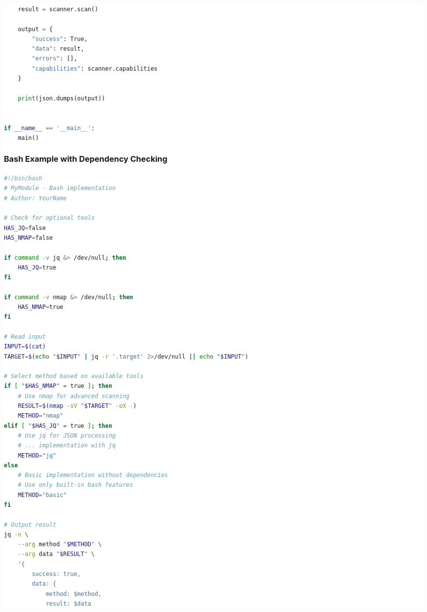 ```python
    result = scanner.scan()
    
    output = {
        "success": True,
        "data": result,
        "errors": [],
        "capabilities": scanner.capabilities
    }
    
    print(json.dumps(output))


if __name__ == '__main__':
    main()
```

### Bash Example with Dependency Checking

```bash
#!/bin/bash
# MyModule - Bash implementation
# Author: YourName

# Check for optional tools
HAS_JQ=false
HAS_NMAP=false

if command -v jq &> /dev/null; then
    HAS_JQ=true
fi

if command -v nmap &> /dev/null; then
    HAS_NMAP=true
fi

# Read input
INPUT=$(cat)
TARGET=$(echo "$INPUT" | jq -r '.target' 2>/dev/null || echo "$INPUT")

# Select method based on available tools
if [ "$HAS_NMAP" = true ]; then
    # Use nmap for advanced scanning
    RESULT=$(nmap -sV "$TARGET" -oX -)
    METHOD="nmap"
elif [ "$HAS_JQ" = true ]; then
    # Use jq for JSON processing
    # ... implementation with jq
    METHOD="jq"
else
    # Basic implementation without dependencies
    # Use only built-in bash features
    METHOD="basic"
fi

# Output result
jq -n \
    --arg method "$METHOD" \
    --arg data "$RESULT" \
    '{
        success: true,
        data: {
            method: $method,
            result: $data
```